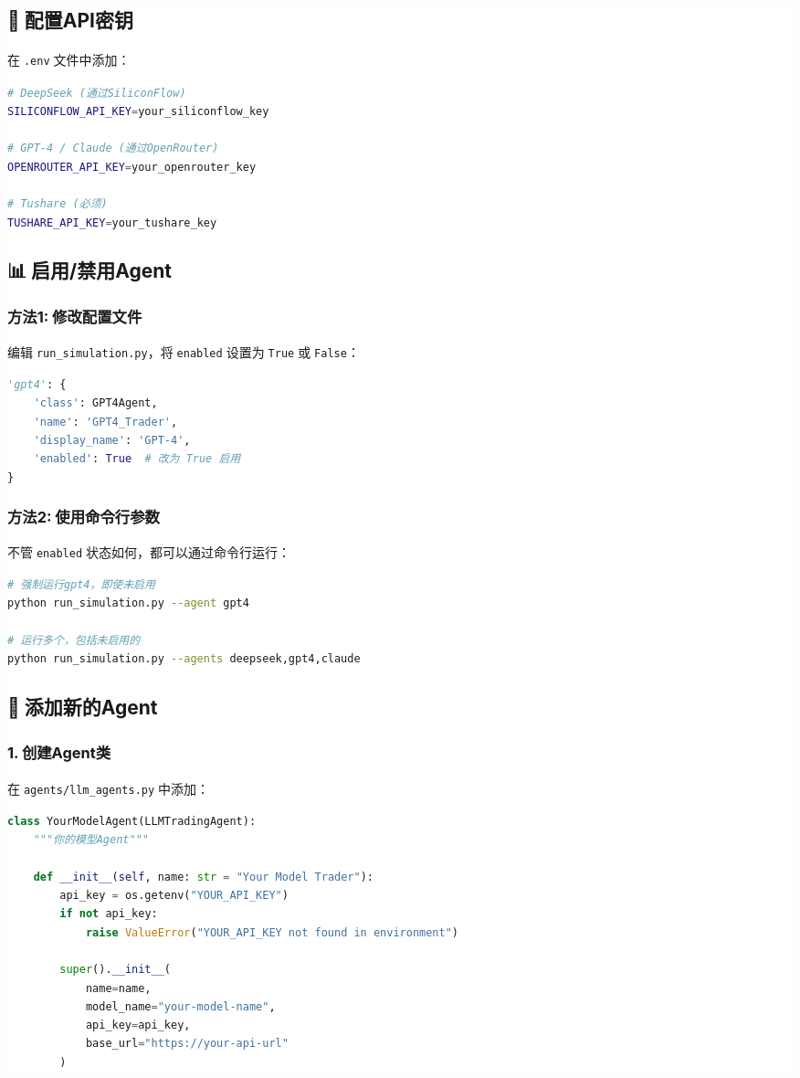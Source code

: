 ```python
```

## 🔑 配置API密钥

在 `.env` 文件中添加：

```bash
# DeepSeek (通过SiliconFlow)
SILICONFLOW_API_KEY=your_siliconflow_key

# GPT-4 / Claude (通过OpenRouter)
OPENROUTER_API_KEY=your_openrouter_key

# Tushare (必须)
TUSHARE_API_KEY=your_tushare_key
```

## 📊 启用/禁用Agent

### 方法1: 修改配置文件

编辑 `run_simulation.py`，将 `enabled` 设置为 `True` 或 `False`：

```python
'gpt4': {
    'class': GPT4Agent,
    'name': 'GPT4_Trader',
    'display_name': 'GPT-4',
    'enabled': True  # 改为 True 启用
}
```

### 方法2: 使用命令行参数

不管 `enabled` 状态如何，都可以通过命令行运行：

```bash
# 强制运行gpt4，即使未启用
python run_simulation.py --agent gpt4

# 运行多个，包括未启用的
python run_simulation.py --agents deepseek,gpt4,claude
```

## 🎨 添加新的Agent

### 1. 创建Agent类

在 `agents/llm_agents.py` 中添加：

```python
class YourModelAgent(LLMTradingAgent):
    """你的模型Agent"""

    def __init__(self, name: str = "Your Model Trader"):
        api_key = os.getenv("YOUR_API_KEY")
        if not api_key:
            raise ValueError("YOUR_API_KEY not found in environment")

        super().__init__(
            name=name,
            model_name="your-model-name",
            api_key=api_key,
            base_url="https://your-api-url"
        )
```